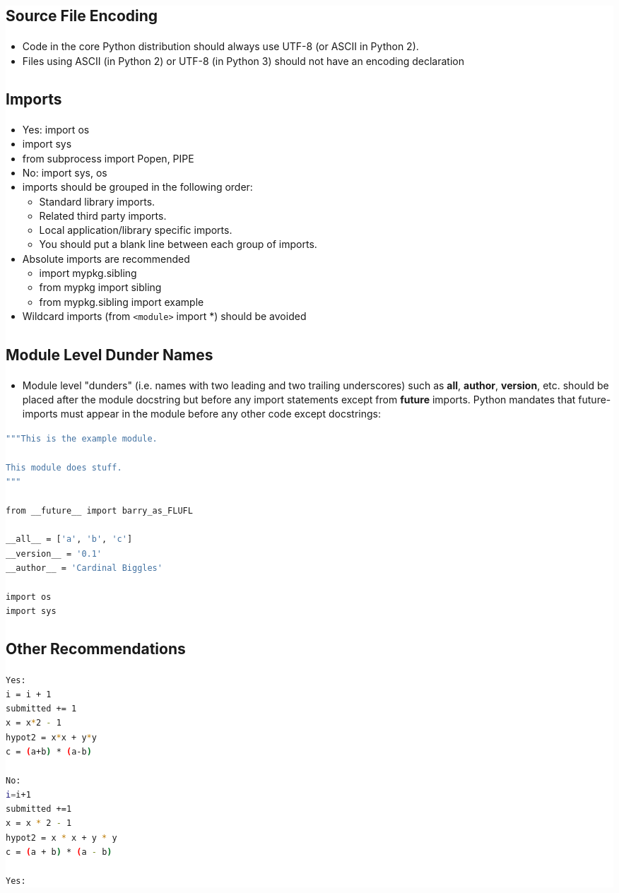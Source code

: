 ## Source File Encoding

- Code in the core Python distribution should always use UTF-8 (or ASCII in Python 2).
- Files using ASCII (in Python 2) or UTF-8 (in Python 3) should not have an encoding declaration

## Imports

- Yes: import os
- import sys
- from subprocess import Popen, PIPE
- No:  import sys, os
- imports should be grouped in the following order:
  - Standard library imports.
  - Related third party imports.
  - Local application/library specific imports.
  - You should put a blank line between each group of imports. 
- Absolute imports are recommended
  - import mypkg.sibling
  - from mypkg import sibling
  - from mypkg.sibling import example
- Wildcard imports (from `<module>` import *) should be avoided

## Module Level Dunder Names

- Module level "dunders" (i.e. names with two leading and two trailing underscores) such as __all__, __author__, __version__, etc. should be placed after the module docstring but before any import statements except from __future__ imports. Python mandates that future-imports must appear in the module before any other code except docstrings:

```bash
"""This is the example module.

This module does stuff.
"""

from __future__ import barry_as_FLUFL

__all__ = ['a', 'b', 'c']
__version__ = '0.1'
__author__ = 'Cardinal Biggles'

import os
import sys
```

## Other Recommendations

```bash
Yes:
i = i + 1
submitted += 1
x = x*2 - 1
hypot2 = x*x + y*y
c = (a+b) * (a-b)

No:
i=i+1
submitted +=1
x = x * 2 - 1
hypot2 = x * x + y * y
c = (a + b) * (a - b)

Yes:
```